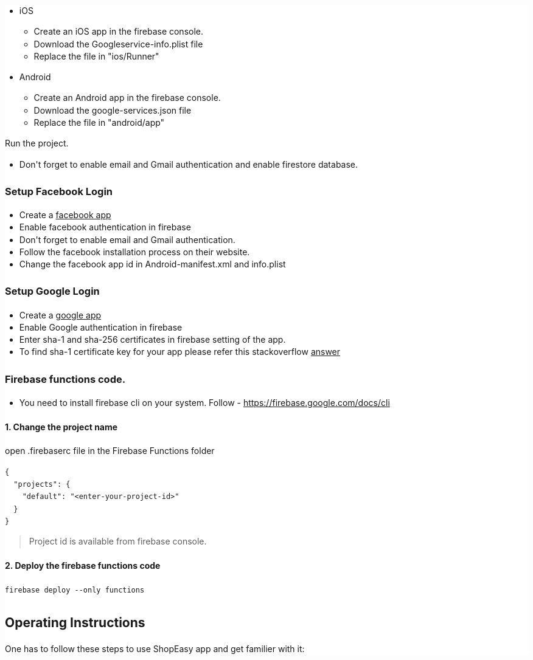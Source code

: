 - iOS

  - Create an iOS app in the firebase console.
  - Download the Googleservice-info.plist file
  - Replace the file in "ios/Runner"

- Android
  - Create an Android app in the firebase console.
  - Download the google-services.json file
  - Replace the file in "android/app"

Run the project.

- Don't forget to enable email and Gmail authentication and enable firestore database.

### Setup Facebook Login

- Create a [facebook app](https://developer.facebook.com)
- Enable facebook authentication in firebase
- Don't forget to enable email and Gmail authentication.
- Follow the facebook installation process on their website.
- Change the facebook app id in Android-manifest.xml and info.plist

### Setup Google Login

- Create a [google app](https://developers.google.com)
- Enable Google authentication in firebase
- Enter sha-1 and sha-256 certificates in firebase setting of the app.
- To find sha-1 certificate key for your app please refer this stackoverflow [answer](https://stackoverflow.com/questions/51845559/generate-sha-1-for-flutter-app)

### Firebase functions code.

- You need to install firebase cli on your system. Follow - https://firebase.google.com/docs/cli

#### 1. Change the project name

open .firebaserc file in the Firebase Functions folder

```
{
  "projects": {
    "default": "<enter-your-project-id>"
  }
}
```
> Project id is available from firebase console. 

#### 2. Deploy the firebase functions code

`firebase deploy --only functions`


## Operating Instructions 

One has to follow these steps to use ShopEasy app and get familier with it:
 
